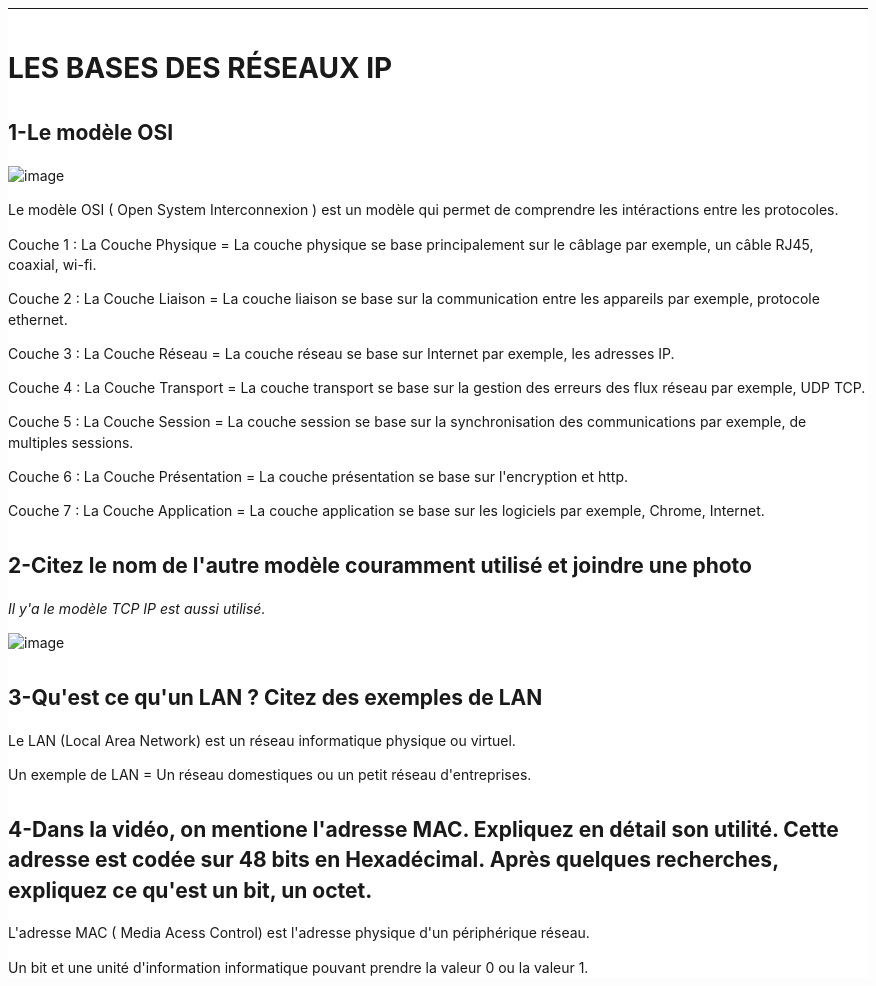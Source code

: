 ---

# LES BASES DES RÉSEAUX IP

## 1-Le modèle OSI

![image](https://user-images.githubusercontent.com/112655992/190236228-6f859922-e050-4eba-9562-11c9465e2cf6.png)

Le modèle OSI ( Open System Interconnexion ) est un modèle qui permet de comprendre les intéractions entre les protocoles.

Couche 1 : La Couche Physique = La couche physique se base principalement sur le câblage par exemple, un câble RJ45, coaxial, wi-fi.

Couche 2 : La Couche Liaison = La couche liaison se base sur la communication entre les appareils par exemple, protocole ethernet.

Couche 3 : La Couche Réseau = La couche réseau se base sur Internet par exemple, les adresses IP.

Couche 4 : La Couche Transport = La couche transport se base sur la gestion des erreurs des flux réseau par exemple, UDP TCP.

Couche 5 : La Couche Session = La couche session se base sur la synchronisation des communications par exemple, de multiples sessions.

Couche 6 : La Couche Présentation = La couche présentation se base sur l'encryption et http.

Couche 7 : La Couche Application = La couche application se base sur les logiciels par exemple, Chrome, Internet.



## 2-Citez le nom de l'autre modèle couramment utilisé et joindre une photo

*Il y'a le modèle TCP IP est aussi utilisé.*

![image](https://user-images.githubusercontent.com/112655992/191081485-d5193c4b-8a3a-4bcf-828f-4f4e0b67ccf9.png)

## 3-Qu'est ce qu'un LAN ? Citez des exemples de LAN

Le LAN (Local Area Network) est un réseau informatique physique ou virtuel.

Un exemple de LAN = Un réseau domestiques ou un petit réseau d'entreprises.

## 4-Dans la vidéo, on mentione l'adresse MAC. Expliquez en détail son utilité. Cette adresse est codée sur 48 bits en Hexadécimal. Après quelques recherches, expliquez ce qu'est un bit, un octet.

L'adresse MAC ( Media Acess Control) est l'adresse physique d'un périphérique réseau. 

Un bit et une unité d'information informatique pouvant prendre la valeur 0 ou la valeur 1.
